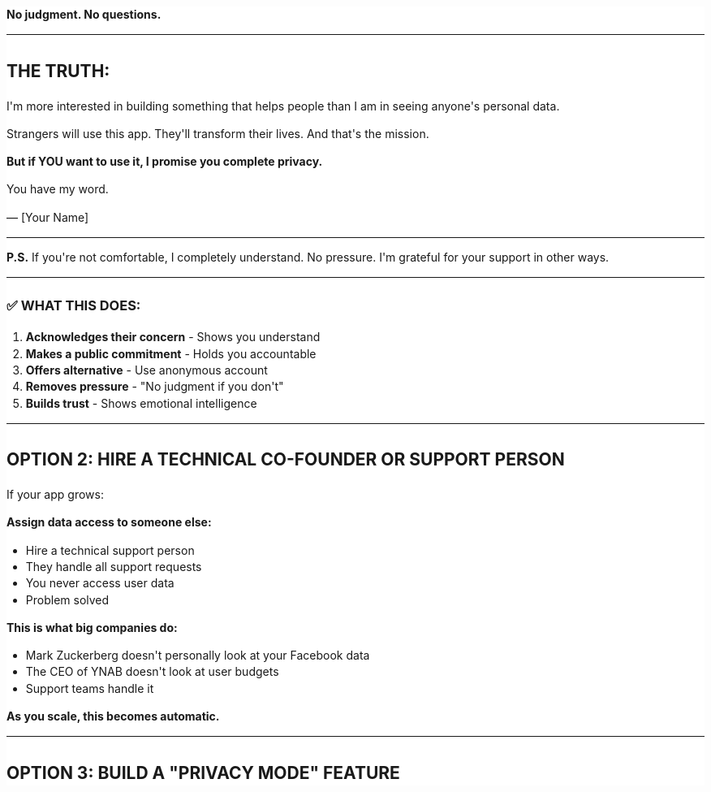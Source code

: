 **No judgment. No questions.**

---

## **THE TRUTH:**

I'm more interested in building something that helps people than I am in seeing anyone's personal data.

Strangers will use this app. They'll transform their lives. And that's the mission.

**But if YOU want to use it, I promise you complete privacy.**

You have my word.

— [Your Name]

---

**P.S.** If you're not comfortable, I completely understand. No pressure. I'm grateful for your support in other ways.

---

### **✅ WHAT THIS DOES:**

1. **Acknowledges their concern** - Shows you understand
2. **Makes a public commitment** - Holds you accountable
3. **Offers alternative** - Use anonymous account
4. **Removes pressure** - "No judgment if you don't"
5. **Builds trust** - Shows emotional intelligence

---

## **OPTION 2: HIRE A TECHNICAL CO-FOUNDER OR SUPPORT PERSON**

If your app grows:

**Assign data access to someone else:**
- Hire a technical support person
- They handle all support requests
- You never access user data
- Problem solved

**This is what big companies do:**
- Mark Zuckerberg doesn't personally look at your Facebook data
- The CEO of YNAB doesn't look at user budgets
- Support teams handle it

**As you scale, this becomes automatic.**

---

## **OPTION 3: BUILD A "PRIVACY MODE" FEATURE**
